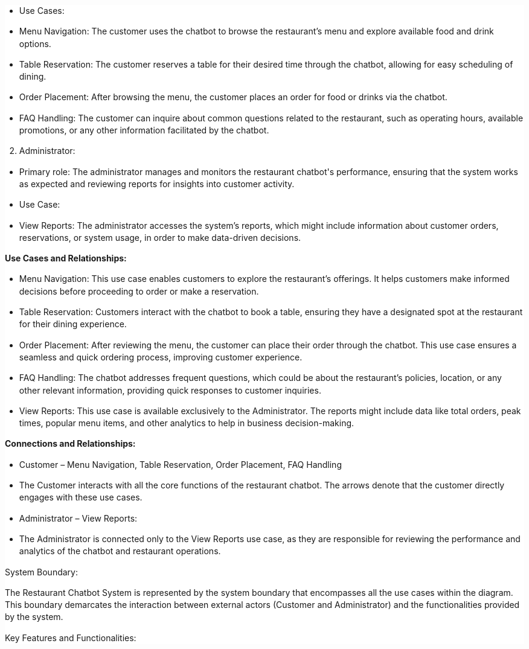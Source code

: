 - Use Cases:

- Menu Navigation: The customer uses the chatbot to browse the restaurant’s menu and explore available food and drink options.

- Table Reservation: The customer reserves a table for their desired time through the chatbot, allowing for easy scheduling of dining.

- Order Placement: After browsing the menu, the customer places an order for food or drinks via the chatbot.

- FAQ Handling: The customer can inquire about common questions related to the restaurant, such as operating hours, available promotions, or any other information facilitated by the chatbot.

2. Administrator:

- Primary role: The administrator manages and monitors the restaurant chatbot's performance, ensuring that the system works as expected and reviewing reports for insights into customer activity.

- Use Case:

- View Reports: The administrator accesses the system’s reports, which might include information about customer orders, reservations, or system usage, in order to make data-driven decisions.

**Use Cases and Relationships:**

- Menu Navigation: This use case enables customers to explore the restaurant’s offerings. It helps customers make informed decisions before proceeding to order or make a reservation.

- Table Reservation: Customers interact with the chatbot to book a table, ensuring they have a designated spot at the restaurant for their dining experience.

- Order Placement: After reviewing the menu, the customer can place their order through the chatbot. This use case ensures a seamless and quick ordering process, improving customer experience.

- FAQ Handling: The chatbot addresses frequent questions, which could be about the restaurant’s policies, location, or any other relevant information, providing quick responses to customer inquiries.

- View Reports: This use case is available exclusively to the Administrator. The reports might include data like total orders, peak times, popular menu items, and other analytics to help in business decision-making.

**Connections and Relationships:**

- Customer – Menu Navigation, Table Reservation, Order Placement, FAQ Handling

- The Customer interacts with all the core functions of the restaurant chatbot. The arrows denote that the customer directly engages with these use cases.

- Administrator – View Reports:

- The Administrator is connected only to the View Reports use case, as they are responsible for reviewing the performance and analytics of the chatbot and restaurant operations.

System Boundary:

The Restaurant Chatbot System is represented by the system boundary that encompasses all the use cases within the diagram. This boundary demarcates the interaction between external actors (Customer and Administrator) and the functionalities provided by the system.

Key Features and Functionalities:

